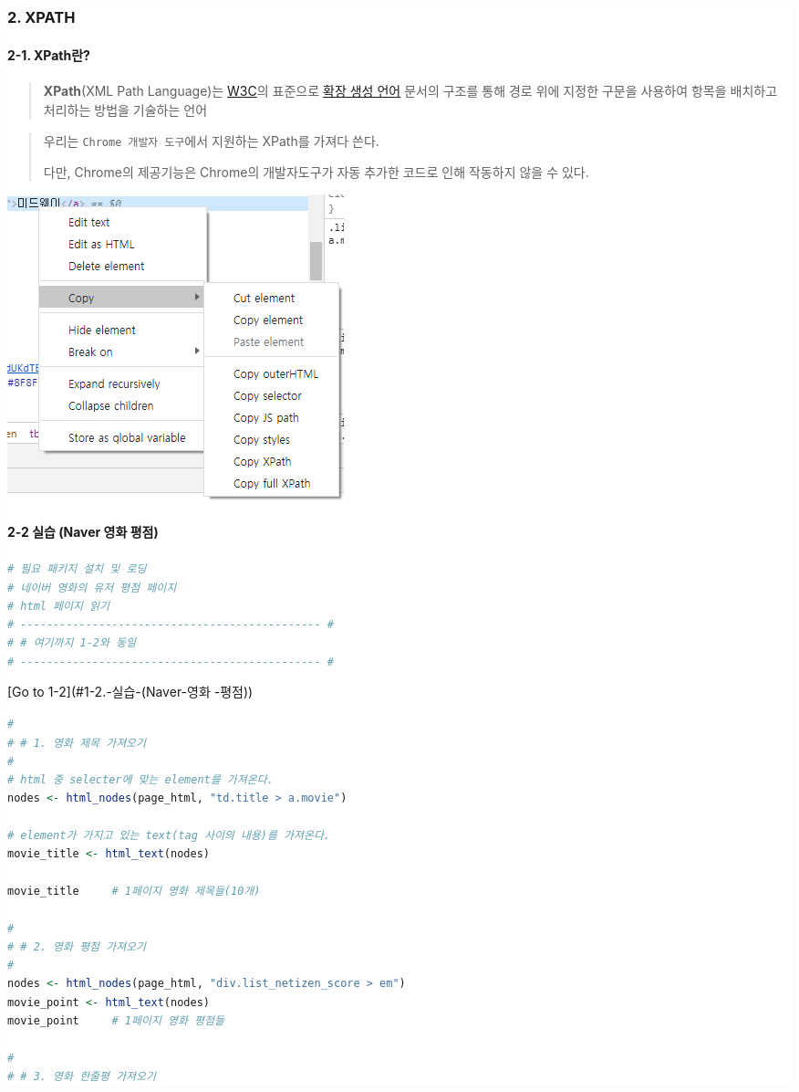 

### 2. XPATH

#### 2-1. XPath란?

> **XPath**(XML Path Language)는 [W3C](https://ko.wikipedia.org/wiki/W3C)의 표준으로 [확장 생성 언어](https://ko.wikipedia.org/wiki/XML) 문서의 구조를 통해 경로 위에 지정한 구문을 사용하여 항목을 배치하고 처리하는 방법을 기술하는 언어

> 우리는 `Chrome 개발자 도구`에서 지원하는 XPath를 가져다 쓴다.
>
> 다만, Chrome의 제공기능은 Chrome의 개발자도구가 자동 추가한 코드로 인해 작동하지 않을 수 있다.

![image-20200312093027449](Image/image-20200312093027449.png)



#### 2-2 실습 (Naver 영화 평점)

```R
# 필요 패키지 설치 및 로딩
# 네이버 영화의 유저 평점 페이지
# html 페이지 읽기
# ---------------------------------------------- #
# # 여기까지 1-2와 동일
# ---------------------------------------------- #
```

[Go to 1-2](#1-2.-실습-(Naver-영화 -평점))

```R
#
# # 1. 영화 제목 가져오기
#
# html 중 selecter에 맞는 element를 가져온다.
nodes <- html_nodes(page_html, "td.title > a.movie")

# element가 가지고 있는 text(tag 사이의 내용)를 가져온다.
movie_title <- html_text(nodes)

movie_title		# 1페이지 영화 제목들(10개)

#
# # 2. 영화 평점 가져오기
#
nodes <- html_nodes(page_html, "div.list_netizen_score > em")
movie_point <- html_text(nodes)
movie_point     # 1페이지 영화 평점들

#
# # 3. 영화 한줄평 가져오기
```